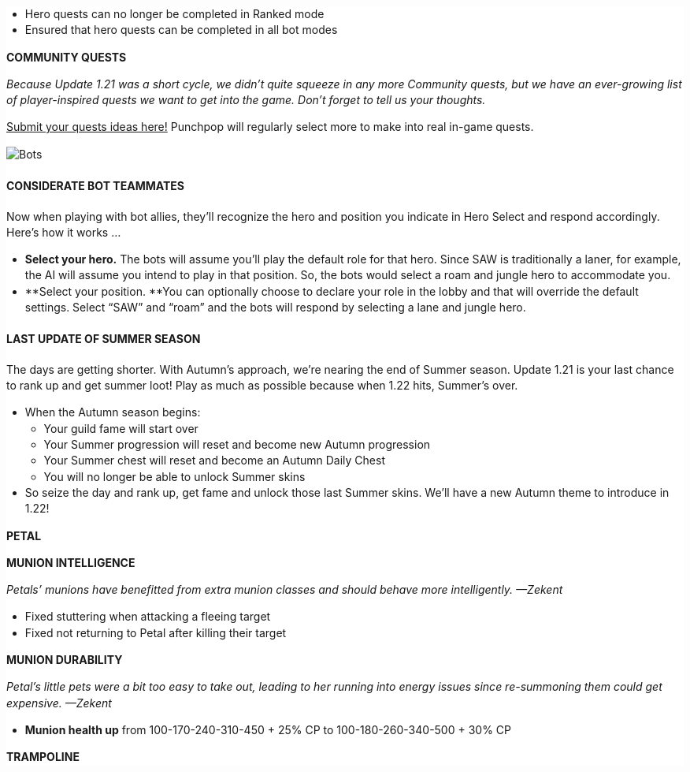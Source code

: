 * Hero quests can no longer be completed in Ranked mode
* Ensured that hero quests can be completed in all bot modes

**COMMUNITY QUESTS**

_Because Update 1.21 was a short cycle, we didn’t quite squeeze in any more Community quests, but we have an ever-growing list of player-inspired quests we want to get into the game. Don’t forget to tell us your thoughts._

[Submit your quests ideas here!](http://forums.vainglorygame.com/index.php?threads%2F92483%2F)  Punchpop will regularly select more to make into real in-game quests.

![Bots](https://jd3sljkvzi-flywheel.netdna-ssl.com/wp-content/uploads/2016/08/Bots.jpg)

#### **CONSIDERATE BOT TEAMMATES**

Now when playing with bot allies, they’ll recognize the hero and position you indicate in Hero Select and respond accordingly. Here’s how it works …

* **Select your hero.** The bots will assume you’ll play the default role for that hero. Since SAW is traditionally a laner, for example, the AI will assume you intend to play in that position. So, the bots would select a roam and jungle hero to accommodate you.
* **Select your position. **You can optionally choose to declare your role in the lobby and that will override the default settings. Select “SAW” and “roam” and the bots will respond by selecting a lane and jungle hero.

#### **LAST UPDATE OF SUMMER SEASON**

The days are getting shorter. With Autumn’s approach, we’re nearing the end of Summer season. Update 1.21 is your last chance to rank up and get summer loot! Play as much as possible because when 1.22 hits, Summer’s over.

* When the Autumn season begins:
  * Your guild fame will start over
  * Your Summer progression will reset and become new Autumn progression
  * Your Summer chest will reset and become an Autumn Daily Chest
  * You will no longer be able to unlock Summer skins
* So seize the day and rank up, get fame and unlock those last Summer skins. We’ll have a new Autumn theme to introduce in 1.22!

**PETAL**

**MUNION INTELLIGENCE**

_Petals’ munions have benefitted from extra munion classes and should behave more intelligently. —Zekent_

* Fixed stuttering when attacking a fleeing target
* Fixed not returning to Petal after killing their target

**MUNION DURABILITY**

_Petal’s little pets were a bit too easy to take out, leading to her running into energy issues since re-summoning them could get expensive. —Zekent_

* **Munion health up** from 100-­170­-240­-310­-450 + 25% CP to 100-­180-­260-­340­-500 + 30% CP

**TRAMPOLINE**
